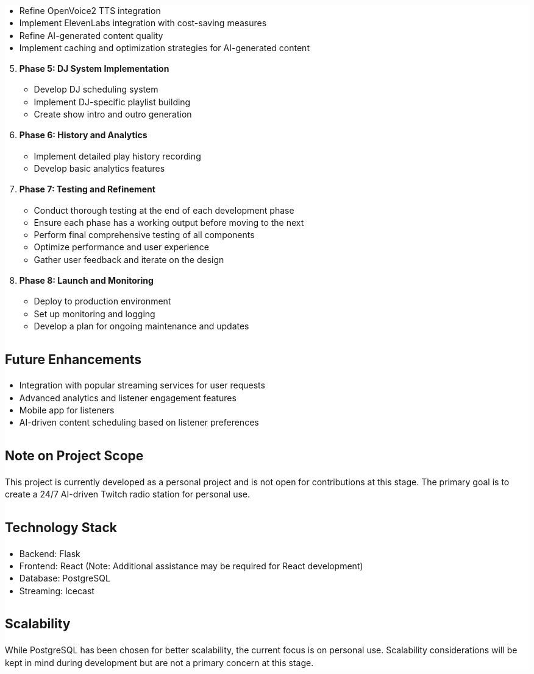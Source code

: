    - Refine OpenVoice2 TTS integration
   - Implement ElevenLabs integration with cost-saving measures
   - Refine AI-generated content quality
   - Implement caching and optimization strategies for AI-generated content

5. **Phase 5: DJ System Implementation**

   - Develop DJ scheduling system
   - Implement DJ-specific playlist building
   - Create show intro and outro generation

6. **Phase 6: History and Analytics**

   - Implement detailed play history recording
   - Develop basic analytics features

7. **Phase 7: Testing and Refinement**

   - Conduct thorough testing at the end of each development phase
   - Ensure each phase has a working output before moving to the next
   - Perform final comprehensive testing of all components
   - Optimize performance and user experience
   - Gather user feedback and iterate on the design

8. **Phase 8: Launch and Monitoring**
   - Deploy to production environment
   - Set up monitoring and logging
   - Develop a plan for ongoing maintenance and updates

## Future Enhancements

- Integration with popular streaming services for user requests
- Advanced analytics and listener engagement features
- Mobile app for listeners
- AI-driven content scheduling based on listener preferences

## Note on Project Scope

This project is currently developed as a personal project and is not open for contributions at this stage. The primary goal is to create a 24/7 AI-driven Twitch radio station for personal use.

## Technology Stack

- Backend: Flask
- Frontend: React (Note: Additional assistance may be required for React development)
- Database: PostgreSQL
- Streaming: Icecast

## Scalability

While PostgreSQL has been chosen for better scalability, the current focus is on personal use. Scalability considerations will be kept in mind during development but are not a primary concern at this stage.
